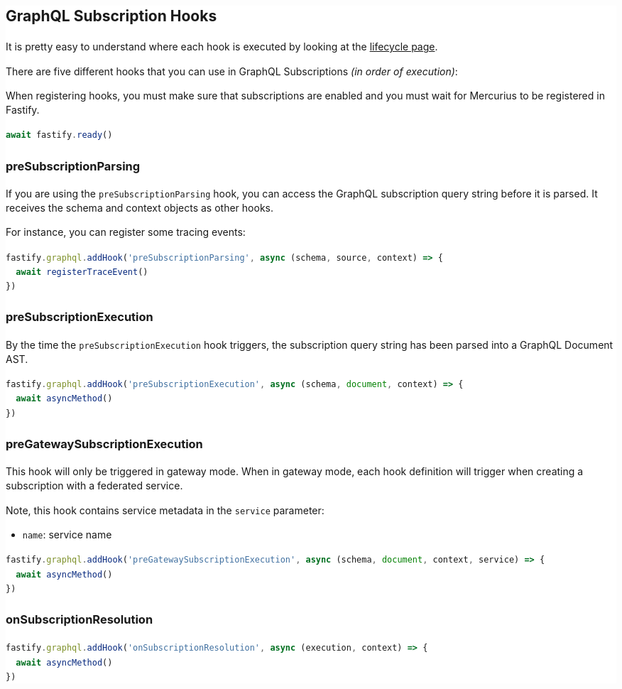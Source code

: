 ## GraphQL Subscription Hooks

It is pretty easy to understand where each hook is executed by looking at the [lifecycle page](/docs/lifecycle.md).<br>

There are five different hooks that you can use in GraphQL Subscriptions *(in order of execution)*:

When registering hooks, you must make sure that subscriptions are enabled and you must wait for Mercurius to be registered in Fastify.

```js
await fastify.ready()
```

### preSubscriptionParsing

If you are using the `preSubscriptionParsing` hook, you can access the GraphQL subscription query string before it is parsed. It receives the schema and context objects as other hooks.

For instance, you can register some tracing events:

```js
fastify.graphql.addHook('preSubscriptionParsing', async (schema, source, context) => {
  await registerTraceEvent()
})
```

### preSubscriptionExecution

By the time the `preSubscriptionExecution` hook triggers, the subscription query string has been parsed into a GraphQL Document AST.

```js
fastify.graphql.addHook('preSubscriptionExecution', async (schema, document, context) => {
  await asyncMethod()
})
```

### preGatewaySubscriptionExecution

This hook will only be triggered in gateway mode. When in gateway mode, each hook definition will trigger when creating a subscription with a federated service.

Note, this hook contains service metadata in the `service` parameter:
- `name`: service name

```js
fastify.graphql.addHook('preGatewaySubscriptionExecution', async (schema, document, context, service) => {
  await asyncMethod()
})
```

### onSubscriptionResolution

```js
fastify.graphql.addHook('onSubscriptionResolution', async (execution, context) => {
  await asyncMethod()
})
```
